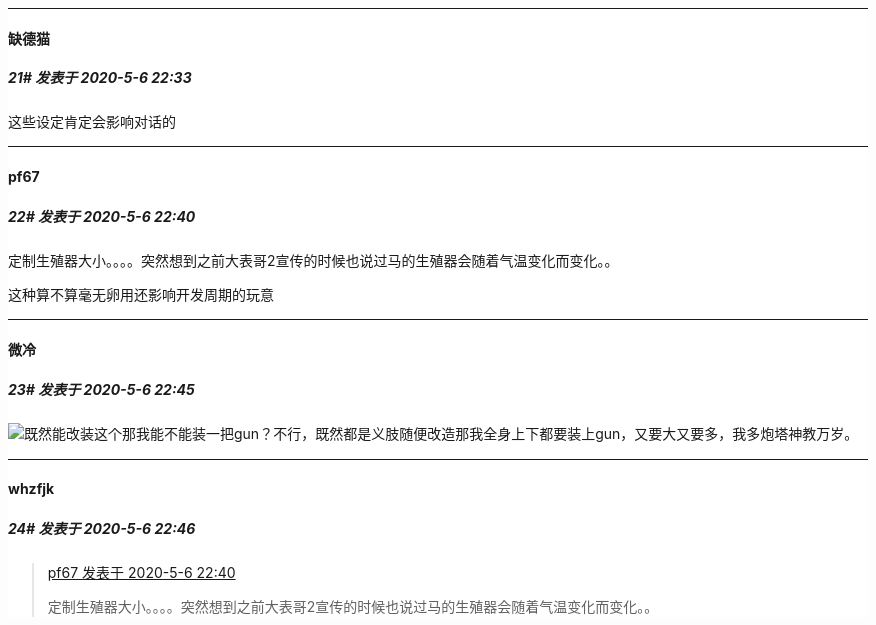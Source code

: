 





-----

####  缺德猫  
##### 21#       发表于 2020-5-6 22:33




这些设定肯定会影响对话的







-----

####  pf67  
##### 22#       发表于 2020-5-6 22:40




定制生殖器大小。。。。突然想到之前大表哥2宣传的时候也说过马的生殖器会随着气温变化而变化。。


这种算不算毫无卵用还影响开发周期的玩意







-----

####  微冷  
##### 23#       发表于 2020-5-6 22:45



<img src="https://static.saraba1st.com/image/smiley/face2017/067.png" referrerpolicy="no-referrer">既然能改装这个那我能不能装一把gun？不行，既然都是义肢随便改造那我全身上下都要装上gun，又要大又要多，我多炮塔神教万岁。








-----

####  whzfjk  
##### 24#       发表于 2020-5-6 22:46



<blockquote><a href="httphttps://bbs.saraba1st.com/2b/forum.php?mod=redirect&amp;goto=findpost&amp;pid=47325912&amp;ptid=1933120" target="_blank">pf67 发表于 2020-5-6 22:40</a>

定制生殖器大小。。。。突然想到之前大表哥2宣传的时候也说过马的生殖器会随着气温变化而变化。。
